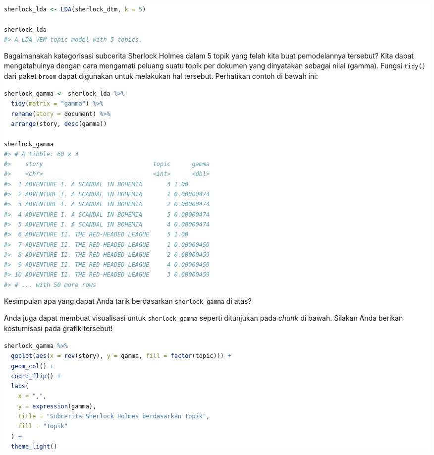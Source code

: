 ``` r
sherlock_lda <- LDA(sherlock_dtm, k = 5)

sherlock_lda
#> A LDA_VEM topic model with 5 topics.
```

Bagaimanakah kategorisasi subcerita Sherlock Holmes dalam 5 topik yang
telah kita buat pemodelannya tersebut? Kita dapat mengetahuinya dengan
cara mengamati peluang suatu topik per dokumen yang dinyatakan sebagai
nilai \(gamma\). Fungsi `tidy()` dari paket `broom` dapat digunakan
untuk melakukan hal tersebut. Perhatikan contoh di bawah ini:

``` r
sherlock_gamma <- sherlock_lda %>% 
  tidy(matrix = "gamma") %>% 
  rename(story = document) %>% 
  arrange(story, desc(gamma))

sherlock_gamma
#> # A tibble: 60 x 3
#>    story                               topic      gamma
#>    <chr>                               <int>      <dbl>
#>  1 ADVENTURE I. A SCANDAL IN BOHEMIA       3 1.00      
#>  2 ADVENTURE I. A SCANDAL IN BOHEMIA       1 0.00000474
#>  3 ADVENTURE I. A SCANDAL IN BOHEMIA       2 0.00000474
#>  4 ADVENTURE I. A SCANDAL IN BOHEMIA       5 0.00000474
#>  5 ADVENTURE I. A SCANDAL IN BOHEMIA       4 0.00000474
#>  6 ADVENTURE II. THE RED-HEADED LEAGUE     5 1.00      
#>  7 ADVENTURE II. THE RED-HEADED LEAGUE     1 0.00000459
#>  8 ADVENTURE II. THE RED-HEADED LEAGUE     2 0.00000459
#>  9 ADVENTURE II. THE RED-HEADED LEAGUE     4 0.00000459
#> 10 ADVENTURE II. THE RED-HEADED LEAGUE     3 0.00000459
#> # ... with 50 more rows
```

Kesimpulan apa yang dapat Anda tarik berdasarkan `sherlock_gamma` di
atas?

Anda juga dapat membuat visualisasi untuk `sherlock_gamma` seperti
ditunjukan pada *chunk* di bawah. Silakan Anda berikan kostumisasi pada
grafik tersebut\!

``` r
sherlock_gamma %>% 
  ggplot(aes(x = rev(story), y = gamma, fill = factor(topic))) +
  geom_col() +
  coord_flip() +
  labs(
    x = ",",
    y = expression(gamma),
    title = "Subcerita Sherlock Holmes berdasarkan topik",
    fill = "Topik"
  ) +
  theme_light()
```
